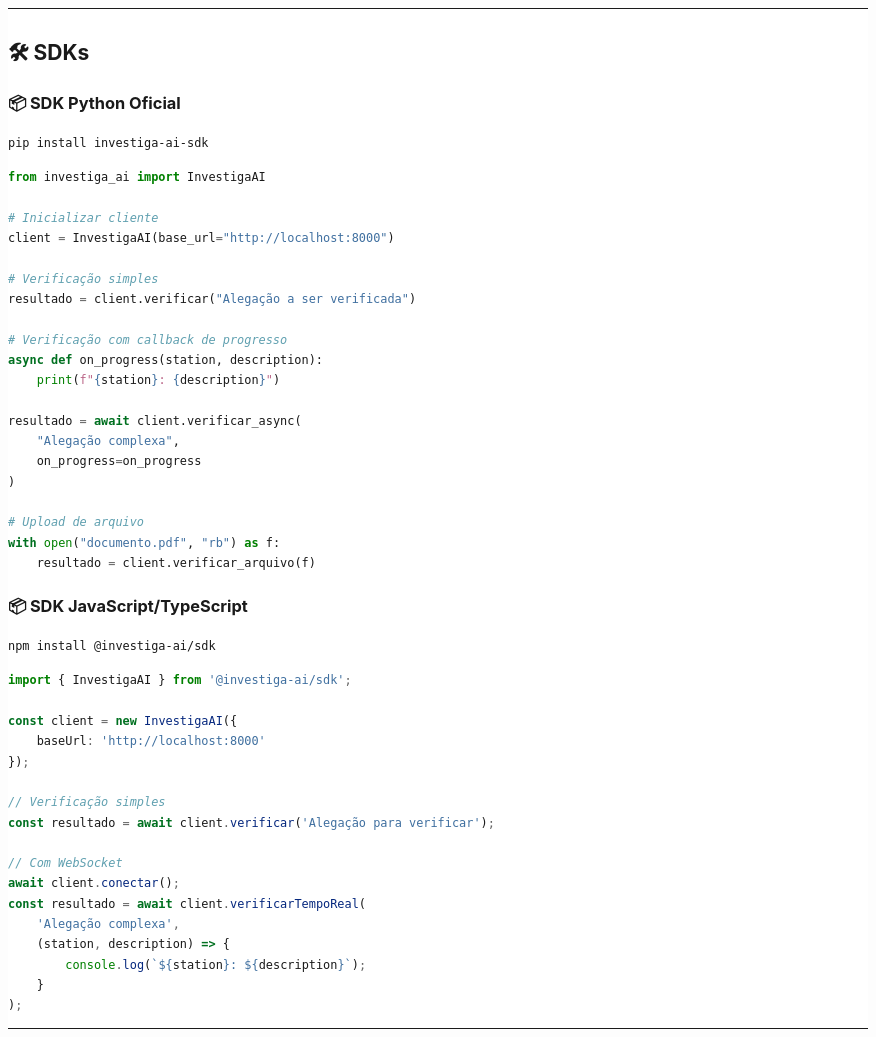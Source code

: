 ```go
```

---

## 🛠️ SDKs

### 📦 SDK Python Oficial

```bash
pip install investiga-ai-sdk
```

```python
from investiga_ai import InvestigaAI

# Inicializar cliente
client = InvestigaAI(base_url="http://localhost:8000")

# Verificação simples
resultado = client.verificar("Alegação a ser verificada")

# Verificação com callback de progresso
async def on_progress(station, description):
    print(f"{station}: {description}")

resultado = await client.verificar_async(
    "Alegação complexa",
    on_progress=on_progress
)

# Upload de arquivo
with open("documento.pdf", "rb") as f:
    resultado = client.verificar_arquivo(f)
```

### 📦 SDK JavaScript/TypeScript

```bash
npm install @investiga-ai/sdk
```

```typescript
import { InvestigaAI } from '@investiga-ai/sdk';

const client = new InvestigaAI({
    baseUrl: 'http://localhost:8000'
});

// Verificação simples
const resultado = await client.verificar('Alegação para verificar');

// Com WebSocket
await client.conectar();
const resultado = await client.verificarTempoReal(
    'Alegação complexa',
    (station, description) => {
        console.log(`${station}: ${description}`);
    }
);
```

---